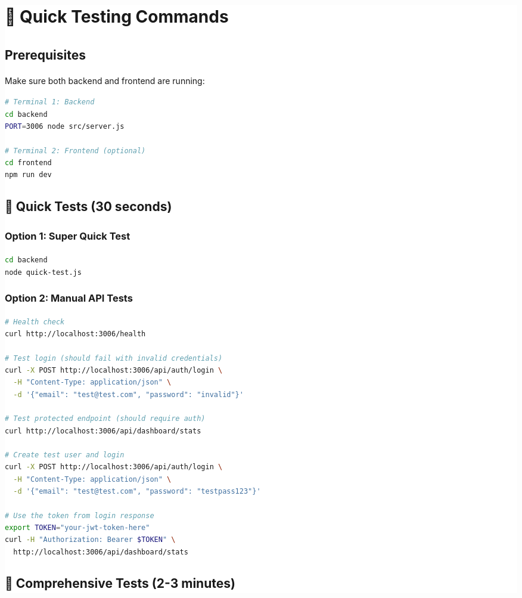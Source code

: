 # 🧪 Quick Testing Commands

## Prerequisites
Make sure both backend and frontend are running:

```bash
# Terminal 1: Backend
cd backend
PORT=3006 node src/server.js

# Terminal 2: Frontend (optional)
cd frontend  
npm run dev
```

## 🚀 Quick Tests (30 seconds)

### Option 1: Super Quick Test
```bash
cd backend
node quick-test.js
```

### Option 2: Manual API Tests
```bash
# Health check
curl http://localhost:3006/health

# Test login (should fail with invalid credentials)
curl -X POST http://localhost:3006/api/auth/login \
  -H "Content-Type: application/json" \
  -d '{"email": "test@test.com", "password": "invalid"}'

# Test protected endpoint (should require auth)
curl http://localhost:3006/api/dashboard/stats

# Create test user and login
curl -X POST http://localhost:3006/api/auth/login \
  -H "Content-Type: application/json" \
  -d '{"email": "test@test.com", "password": "testpass123"}'

# Use the token from login response
export TOKEN="your-jwt-token-here"
curl -H "Authorization: Bearer $TOKEN" \
  http://localhost:3006/api/dashboard/stats
```

## 🔬 Comprehensive Tests (2-3 minutes)
